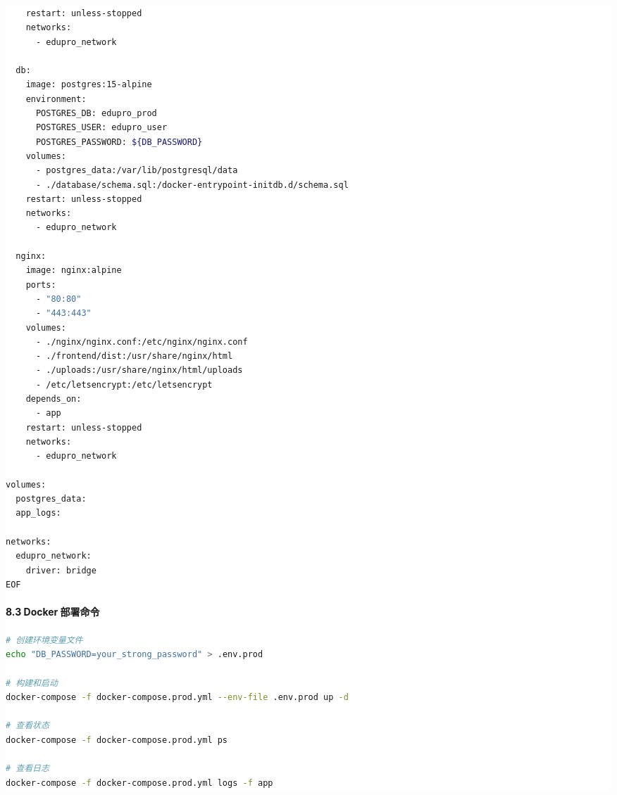 ```bash
    restart: unless-stopped
    networks:
      - edupro_network

  db:
    image: postgres:15-alpine
    environment:
      POSTGRES_DB: edupro_prod
      POSTGRES_USER: edupro_user
      POSTGRES_PASSWORD: ${DB_PASSWORD}
    volumes:
      - postgres_data:/var/lib/postgresql/data
      - ./database/schema.sql:/docker-entrypoint-initdb.d/schema.sql
    restart: unless-stopped
    networks:
      - edupro_network

  nginx:
    image: nginx:alpine
    ports:
      - "80:80"
      - "443:443"
    volumes:
      - ./nginx/nginx.conf:/etc/nginx/nginx.conf
      - ./frontend/dist:/usr/share/nginx/html
      - ./uploads:/usr/share/nginx/html/uploads
      - /etc/letsencrypt:/etc/letsencrypt
    depends_on:
      - app
    restart: unless-stopped
    networks:
      - edupro_network

volumes:
  postgres_data:
  app_logs:

networks:
  edupro_network:
    driver: bridge
EOF
```

#### 8.3 Docker 部署命令
```bash
# 创建环境变量文件
echo "DB_PASSWORD=your_strong_password" > .env.prod

# 构建和启动
docker-compose -f docker-compose.prod.yml --env-file .env.prod up -d

# 查看状态
docker-compose -f docker-compose.prod.yml ps

# 查看日志
docker-compose -f docker-compose.prod.yml logs -f app
```
